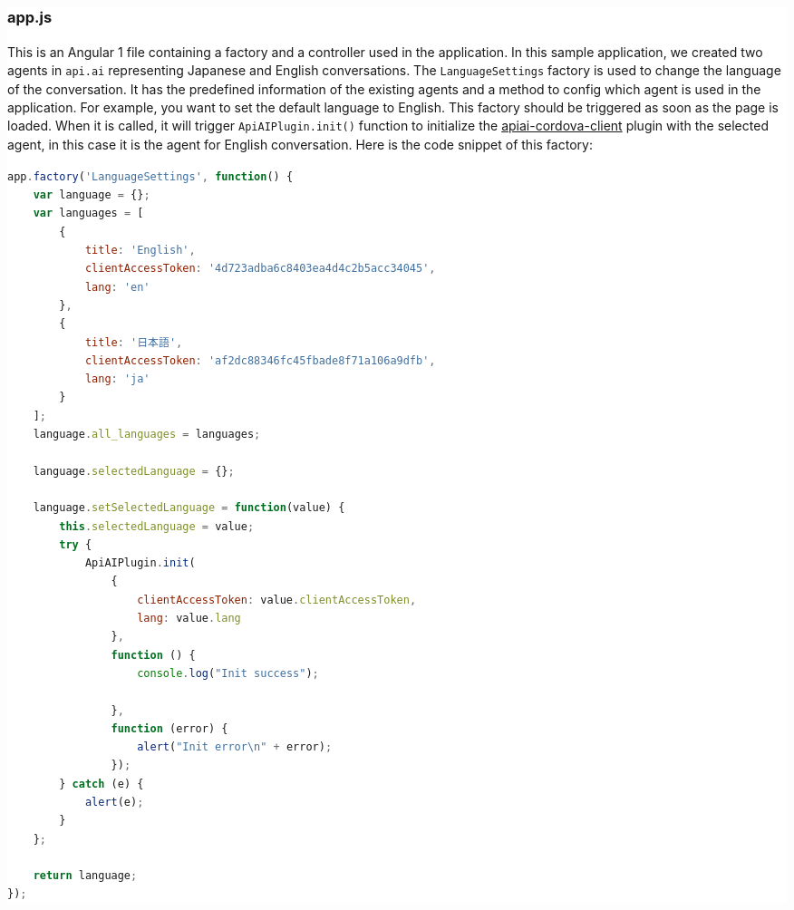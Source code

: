 ### <a name="app_js"></a> app.js

This is an Angular 1 file containing a factory and a controller used in the application. In this sample application, we created two agents in `api.ai` representing Japanese and English conversations. The `LanguageSettings` factory is used to change the language of the conversation. It has the predefined information of the existing agents and a method to config which agent is used in the application. For example, you want to set the default language to English. This factory should be triggered as soon as the page is loaded. When it is called, it will trigger `ApiAIPlugin.init()` function to initialize the [apiai-cordova-client](https://github.com/api-ai/apiai-cordova-client) plugin with the selected agent, in this case it is the agent for English conversation. Here is the code snippet of this factory:

```javascript
app.factory('LanguageSettings', function() {
    var language = {};
    var languages = [
        {
            title: 'English',
            clientAccessToken: '4d723adba6c8403ea4d4c2b5acc34045',
            lang: 'en'
        },
        {
            title: '日本語',
            clientAccessToken: 'af2dc88346fc45fbade8f71a106a9dfb',
            lang: 'ja'
        }
    ];
    language.all_languages = languages;

    language.selectedLanguage = {};

    language.setSelectedLanguage = function(value) {
        this.selectedLanguage = value;        
        try {
            ApiAIPlugin.init(
                {
                    clientAccessToken: value.clientAccessToken,
                    lang: value.lang
                },
                function () {
                    console.log("Init success");

                },
                function (error) {
                    alert("Init error\n" + error);
                });
        } catch (e) {
            alert(e);
        }
    };

    return language;
});
```
